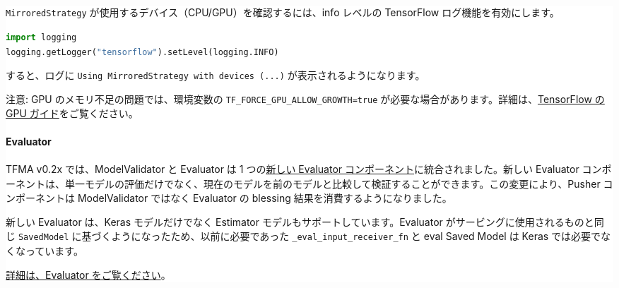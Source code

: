 `MirroredStrategy` が使用するデバイス（CPU/GPU）を確認するには、info レベルの TensorFlow ログ機能を有効にします。

```python
import logging
logging.getLogger("tensorflow").setLevel(logging.INFO)
```

すると、ログに `Using MirroredStrategy with devices (...)` が表示されるようになります。

注意: GPU のメモリ不足の問題では、環境変数の `TF_FORCE_GPU_ALLOW_GROWTH=true` が必要な場合があります。詳細は、[TensorFlow の GPU ガイド](https://www.tensorflow.org/guide/gpu#limiting_gpu_memory_growth)をご覧ください。

#### Evaluator

TFMA v0.2x では、ModelValidator と Evaluator は 1 つの[新しい Evaluator コンポーネント](https://github.com/tensorflow/community/blob/master/rfcs/20200117-tfx-combining-model-validator-with-evaluator.md)に統合されました。新しい Evaluator コンポーネントは、単一モデルの評価だけでなく、現在のモデルを前のモデルと比較して検証することができます。この変更により、Pusher コンポーネントは ModelValidator ではなく Evaluator の blessing 結果を消費するようになりました。

新しい Evaluator は、Keras モデルだけでなく Estimator モデルもサポートしています。Evaluator がサービングに使用されるものと同じ `SavedModel` に基づくようになったため、以前に必要であった `_eval_input_receiver_fn` と eval Saved Model は Keras では必要でなくなっています。

[詳細は、Evaluator をご覧ください](evaluator.md)。
